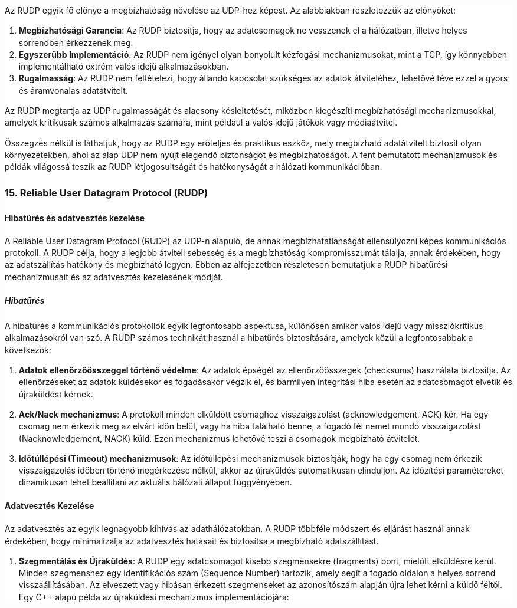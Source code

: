 Az RUDP egyik fő előnye a megbízhatóság növelése az UDP-hez képest. Az alábbiakban részletezzük az előnyöket:

1. **Megbízhatósági Garancia**: Az RUDP biztosítja, hogy az adatcsomagok ne vesszenek el a hálózatban, illetve helyes sorrendben érkezzenek meg.
2. **Egyszerűbb Implementáció**: Az RUDP nem igényel olyan bonyolult kézfogási mechanizmusokat, mint a TCP, így könnyebben implementálható extrém valós idejű alkalmazásokban.
3. **Rugalmasság**: Az RUDP nem feltételezi, hogy állandó kapcsolat szükséges az adatok átviteléhez, lehetővé téve ezzel a gyors és áramvonalas adatátvitelt.

Az RUDP megtartja az UDP rugalmasságát és alacsony késleltetését, miközben kiegészíti megbízhatósági mechanizmusokkal, amelyek kritikusak számos alkalmazás számára, mint például a valós idejű játékok vagy médiaátvitel.

Összegzés nélkül is láthatjuk, hogy az RUDP egy erőteljes és praktikus eszköz, mely megbízható adatátvitelt biztosít olyan környezetekben, ahol az alap UDP nem nyújt elegendő biztonságot és megbízhatóságot. A fent bemutatott mechanizmusok és példák világossá teszik az RUDP létjogosultságát és hatékonyságát a hálózati kommunikációban.

### 15. Reliable User Datagram Protocol (RUDP)

#### Hibatűrés és adatvesztés kezelése

A Reliable User Datagram Protocol (RUDP) az UDP-n alapuló, de annak megbízhatatlanságát ellensúlyozni képes kommunikációs protokoll. A RUDP célja, hogy a legjobb átviteli sebesség és a megbízhatóság kompromisszumát tálalja, annak érdekében, hogy az adatszállítás hatékony és megbízható legyen. Ebben az alfejezetben részletesen bemutatjuk a RUDP hibatűrési mechanizmusait és az adatvesztés kezelésének módját.

##### Hibatűrés

A hibatűrés a kommunikációs protokollok egyik legfontosabb aspektusa, különösen amikor valós idejű vagy missziókritikus alkalmazásokról van szó. A RUDP számos technikát használ a hibatűrés biztosítására, amelyek közül a legfontosabbak a következők:

1. **Adatok ellenőrzőösszeggel történő védelme**: Az adatok épségét az ellenőrzőösszegek (checksums) használata biztosítja. Az ellenőrzéseket az adatok küldésekor és fogadásakor végzik el, és bármilyen integritási hiba esetén az adatcsomagot elvetik és újraküldést kérnek.

2. **Ack/Nack mechanizmus**: A protokoll minden elküldött csomaghoz visszaigazolást (acknowledgement, ACK) kér. Ha egy csomag nem érkezik meg az elvárt időn belül, vagy ha hiba található benne, a fogadó fél nemet mondó visszaigazolást (Nacknowledgement, NACK) küld. Ezen mechanizmus lehetővé teszi a csomagok megbízható átvitelét.

3. **Időtúllépési (Timeout) mechanizmusok**: Az időtúllépési mechanizmusok biztosítják, hogy ha egy csomag nem érkezik visszaigazolás időben történő megérkezése nélkül, akkor az újraküldés automatikusan elinduljon. Az időzítési paramétereket dinamikusan lehet beállítani az aktuális hálózati állapot függvényében.

#### Adatvesztés Kezelése

Az adatvesztés az egyik legnagyobb kihívás az adathálózatokban. A RUDP többféle módszert és eljárást használ annak érdekében, hogy minimalizálja az adatvesztés hatásait és biztosítsa a megbízható adatszállítást.

1. **Szegmentálás és Újraküldés**:
    A RUDP egy adatcsomagot kisebb szegmensekre (fragments) bont, mielőtt elküldésre kerül. Minden szegmenshez egy identifikációs szám (Sequence Number) tartozik, amely segít a fogadó oldalon a helyes sorrend visszaállításában. Az elveszett vagy hibásan érkezett szegmenseket az azonosítószám alapján újra lehet kérni a küldő féltől. Egy C++ alapú példa az újraküldési mechanizmus implementációjára:
